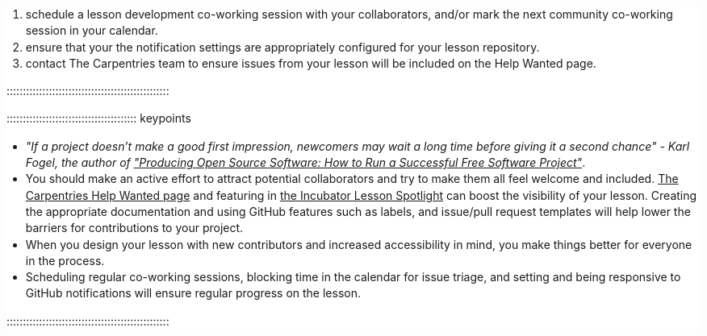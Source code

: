 1. schedule a lesson development co-working session with your collaborators,
   and/or mark the next community co-working session in your calendar.
2. ensure that your the notification settings are appropriately configured for
   your lesson repository.
3. contact The Carpentries team to ensure issues from your lesson will be
   included on the Help Wanted page.

::::::::::::::::::::::::::::::::::::::::::::::::::



:::::::::::::::::::::::::::::::::::::::: keypoints

- *"If a project doesn’t make a good first impression, newcomers may wait a long time before giving it a second chance" - Karl Fogel, the author of ["Producing Open Source Software: How to Run a Successful Free Software Project"](https://www.oreilly.com/library/view/producing-open-source/0596007590/)*.
- You should make an active effort to attract potential collaborators and try to make them all feel welcome and included. [The Carpentries Help Wanted page](https://carpentries.org/help-wanted-issues/) and featuring in [the Incubator Lesson Spotlight](https://docs.carpentries.org/topic_folders/lesson_development/spotlight.html) can boost the visibility of your lesson. Creating the appropriate documentation and using GitHub features such as labels, and issue/pull request templates will help lower the barriers for contributions to your project.
- When you design your lesson with new contributors and increased accessibility in mind, you make things better for everyone in the process.
- Scheduling regular co-working sessions, blocking time in the calendar for issue triage, and setting and being responsive to GitHub notifications will ensure regular progress on the lesson.

::::::::::::::::::::::::::::::::::::::::::::::::::
